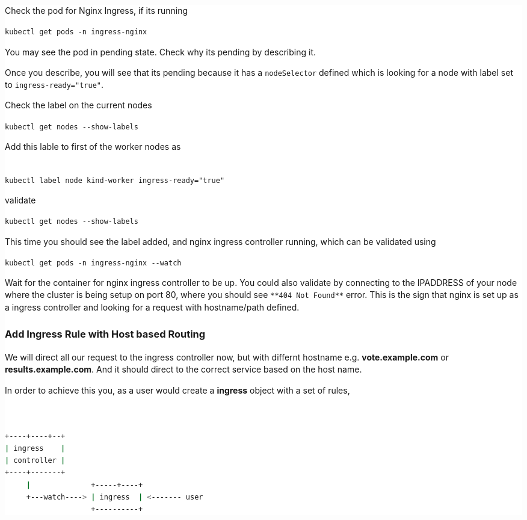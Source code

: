 
Check the pod for Nginx Ingress, if its running

```
kubectl get pods -n ingress-nginx
```

You may see the pod in pending state. Check why its pending by describing it.

Once you describe, you will see that its pending because it has a `nodeSelector` defined which is looking for a node with label set to `ingress-ready="true"`.

Check the label on the current nodes

```
kubectl get nodes --show-labels
```

Add this lable to first  of the worker nodes as
```

kubectl label node kind-worker ingress-ready="true"
```

validate
```
kubectl get nodes --show-labels
```

This time you should see the label added, and nginx ingress controller running, which can be validated using


```
kubectl get pods -n ingress-nginx --watch
```

Wait for the container for nginx ingress controller to be up. You could also validate by connecting to the IPADDRESS of your node where the cluster is being setup on port 80, where you should see `**404 Not Found**` error. This is the sign that nginx is set up as a ingress controller and looking for a request with hostname/path defined.

### Add Ingress Rule with Host based Routing


We will direct all our request to the ingress controller now, but with differnt hostname e.g. **vote.example.com** or **results.example.com**. And it should direct to the correct service based on the host name.

In order to achieve this you, as a user would create a **ingress** object with a set of rules,


```bash


+----+----+--+            
| ingress    |            
| controller |            
+----+-------+            
     |              +-----+----+
     +---watch----> | ingress  | <------- user
                    +----------+

```
